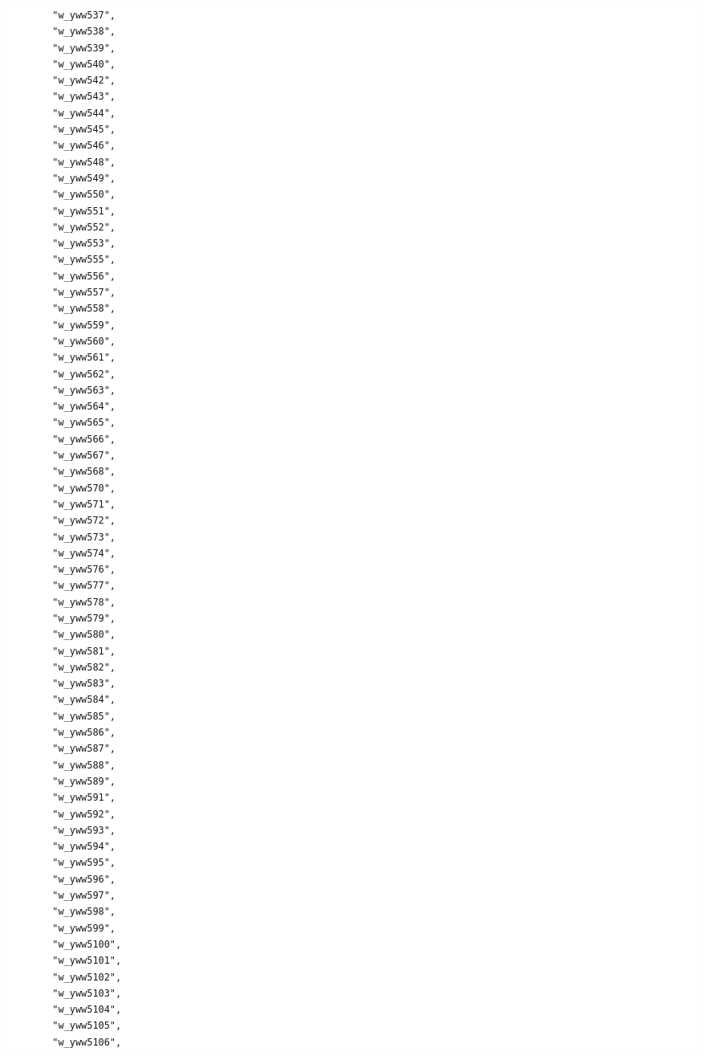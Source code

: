             "w_yww537",
            "w_yww538",
            "w_yww539",
            "w_yww540",
            "w_yww542",
            "w_yww543",
            "w_yww544",
            "w_yww545",
            "w_yww546",
            "w_yww548",
            "w_yww549",
            "w_yww550",
            "w_yww551",
            "w_yww552",
            "w_yww553",
            "w_yww555",
            "w_yww556",
            "w_yww557",
            "w_yww558",
            "w_yww559",
            "w_yww560",
            "w_yww561",
            "w_yww562",
            "w_yww563",
            "w_yww564",
            "w_yww565",
            "w_yww566",
            "w_yww567",
            "w_yww568",
            "w_yww570",
            "w_yww571",
            "w_yww572",
            "w_yww573",
            "w_yww574",
            "w_yww576",
            "w_yww577",
            "w_yww578",
            "w_yww579",
            "w_yww580",
            "w_yww581",
            "w_yww582",
            "w_yww583",
            "w_yww584",
            "w_yww585",
            "w_yww586",
            "w_yww587",
            "w_yww588",
            "w_yww589",
            "w_yww591",
            "w_yww592",
            "w_yww593",
            "w_yww594",
            "w_yww595",
            "w_yww596",
            "w_yww597",
            "w_yww598",
            "w_yww599",
            "w_yww5100",
            "w_yww5101",
            "w_yww5102",
            "w_yww5103",
            "w_yww5104",
            "w_yww5105",
            "w_yww5106",